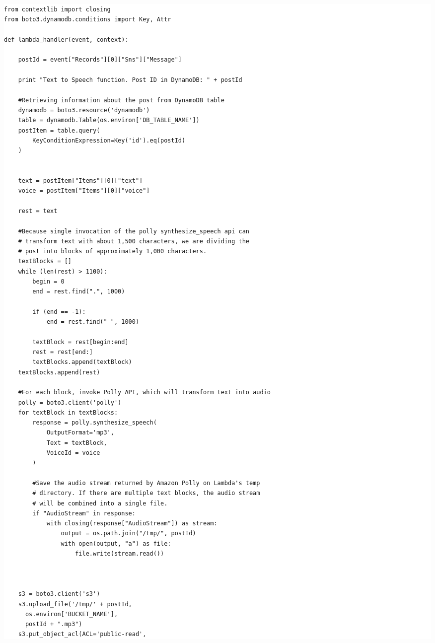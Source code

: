   ```
  from contextlib import closing
  from boto3.dynamodb.conditions import Key, Attr

  def lambda_handler(event, context):

      postId = event["Records"][0]["Sns"]["Message"]
      
      print "Text to Speech function. Post ID in DynamoDB: " + postId
      
      #Retrieving information about the post from DynamoDB table
      dynamodb = boto3.resource('dynamodb')
      table = dynamodb.Table(os.environ['DB_TABLE_NAME'])
      postItem = table.query(
          KeyConditionExpression=Key('id').eq(postId)
      )
      

      text = postItem["Items"][0]["text"]
      voice = postItem["Items"][0]["voice"] 
      
      rest = text
      
      #Because single invocation of the polly synthesize_speech api can 
      # transform text with about 1,500 characters, we are dividing the 
      # post into blocks of approximately 1,000 characters.
      textBlocks = []
      while (len(rest) > 1100):
          begin = 0
          end = rest.find(".", 1000)

          if (end == -1):
              end = rest.find(" ", 1000)
              
          textBlock = rest[begin:end]
          rest = rest[end:]
          textBlocks.append(textBlock)
      textBlocks.append(rest)            

      #For each block, invoke Polly API, which will transform text into audio
      polly = boto3.client('polly')
      for textBlock in textBlocks: 
          response = polly.synthesize_speech(
              OutputFormat='mp3',
              Text = textBlock,
              VoiceId = voice
          )
          
          #Save the audio stream returned by Amazon Polly on Lambda's temp 
          # directory. If there are multiple text blocks, the audio stream
          # will be combined into a single file.
          if "AudioStream" in response:
              with closing(response["AudioStream"]) as stream:
                  output = os.path.join("/tmp/", postId)
                  with open(output, "a") as file:
                      file.write(stream.read())



      s3 = boto3.client('s3')
      s3.upload_file('/tmp/' + postId, 
        os.environ['BUCKET_NAME'], 
        postId + ".mp3")
      s3.put_object_acl(ACL='public-read', 
  ```
